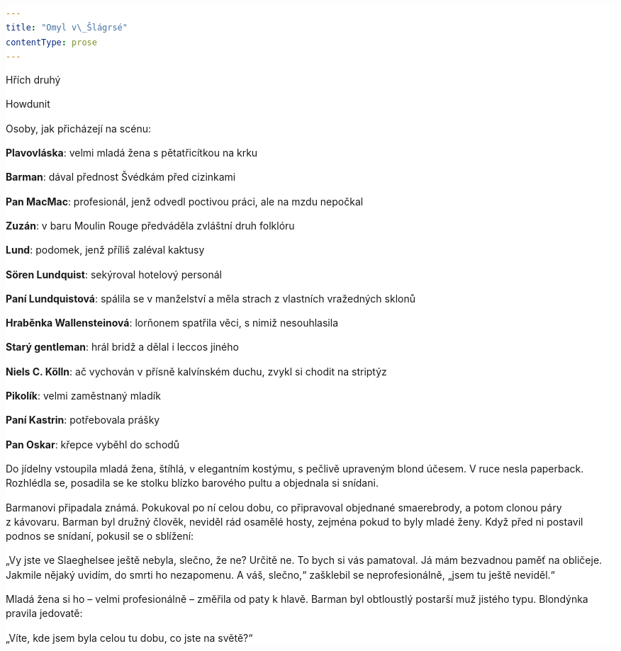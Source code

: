 ```yaml
---
title: "Omyl v\_Šlágrsé"
contentType: prose
---
```


<section>

Hřích druhý

Howdunit

Osoby, jak přicházejí na scénu:

**Plavovláska**: velmi mladá žena s pětatřicítkou na krku

**Barman**: dával přednost Švédkám před cizinkami

**Pan MacMac**: profesionál, jenž odvedl poctivou práci, ale na mzdu nepočkal

**Zuzán**: v baru Moulin Rouge předváděla zvláštní druh folklóru

**Lund**: podomek, jenž příliš zaléval kaktusy

**Sören Lundquist**: sekýroval hotelový personál

**Paní Lundquistová**: spálila se v manželství a měla strach z vlastních vražedných sklonů

**Hraběnka Wallensteinová**: lorňonem spatřila věci, s nimiž nesouhlasila

**Starý gentleman**: hrál bridž a dělal i leccos jiného

**Niels C. Kölln**: ač vychován v přísně kalvínském duchu, zvykl si chodit na striptýz

**Pikolík**: velmi zaměstnaný mladík

**Paní Kastrin**: potřebovala prášky

**Pan Oskar**: křepce vyběhl do schodů

</section>


<section>

Do jídelny vstoupila mladá žena, štíhlá, v elegantním kostýmu, s pečlivě upraveným blond účesem. V ruce nesla paperback. Rozhlédla se, posadila se ke stolku blízko barového pultu a objednala si snídani.

Barmanovi připadala známá. Pokukoval po ní celou dobu, co připravoval objednané smaerebrody, a potom clonou páry z kávovaru. Barman byl družný člověk, neviděl rád osamělé hosty, zejména pokud to byly mladé ženy. Když před ni postavil podnos se snídaní, pokusil se o sblížení:

„Vy jste ve Slaeghelsee ještě nebyla, slečno, že ne? Určitě ne. To bych si vás pamatoval. Já mám bezvadnou paměť na obličeje. Jakmile nějaký uvidím, do smrti ho nezapomenu. A váš, slečno,“ zašklebil se neprofesionálně, „jsem tu ještě neviděl.“

Mladá žena si ho – velmi profesionálně – změřila od paty k hlavě. Barman byl obtloustlý postarší muž jistého typu. Blondýnka pravila jedovatě:

„Víte, kde jsem byla celou tu dobu, co jste na světě?“
